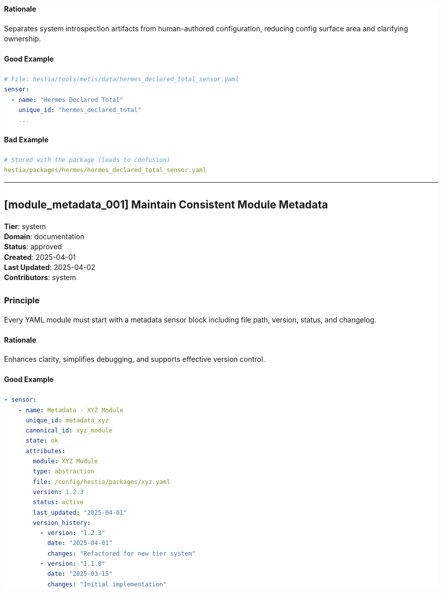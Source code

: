 #### Rationale

Separates system introspection artifacts from human-authored configuration, reducing config surface area and clarifying ownership.

#### Good Example

```yaml
# File: hestia/tools/metis/data/hermes_declared_total_sensor.yaml
sensor:
  - name: "Hermes Declared Total"
    unique_id: "hermes_declared_total"
    ...
```

#### Bad Example

```yaml
# Stored with the package (leads to confusion)
hestia/packages/hermes/hermes_declared_total_sensor.yaml
```

---

## [module_metadata_001] Maintain Consistent Module Metadata

**Tier**: system  
**Domain**: documentation  
**Status**: approved  
**Created**: 2025-04-01  
**Last Updated**: 2025-04-02  
**Contributors**: system  

### Principle

Every YAML module must start with a metadata sensor block including file path, version, status, and changelog.

#### Rationale

Enhances clarity, simplifies debugging, and supports effective version control.

#### Good Example

```yaml
- sensor:
    - name: Metadata - XYZ Module
      unique_id: metadata_xyz
      canonical_id: xyz_module
      state: ok
      attributes:
        module: XYZ Module
        type: abstraction
        file: /config/hestia/packages/xyz.yaml
        version: 1.2.3
        status: active
        last_updated: "2025-04-01"
        version_history:
          - version: "1.2.3"
            date: "2025-04-01"
            changes: "Refactored for new tier system"
          - version: "1.1.0"
            date: "2025-03-15"
            changes: "Initial implementation"
```
